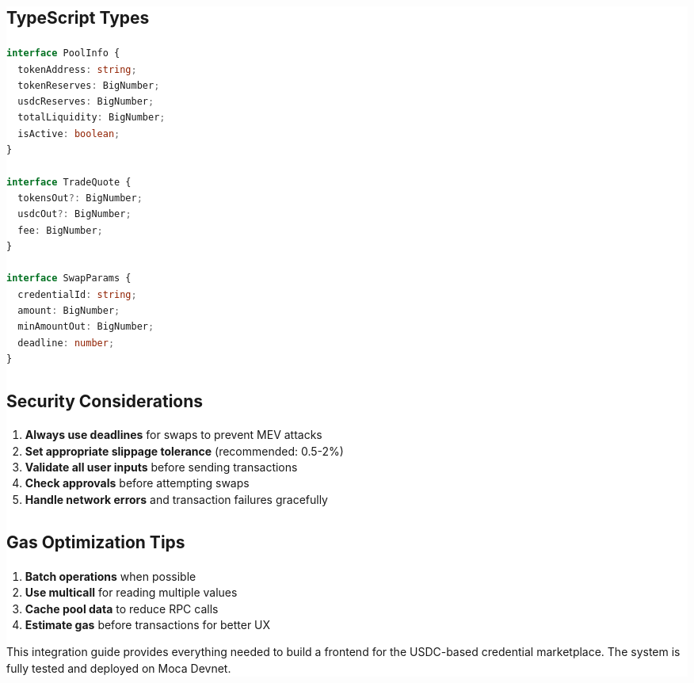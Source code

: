 ## TypeScript Types

```typescript
interface PoolInfo {
  tokenAddress: string;
  tokenReserves: BigNumber;
  usdcReserves: BigNumber;
  totalLiquidity: BigNumber;
  isActive: boolean;
}

interface TradeQuote {
  tokensOut?: BigNumber;
  usdcOut?: BigNumber;
  fee: BigNumber;
}

interface SwapParams {
  credentialId: string;
  amount: BigNumber;
  minAmountOut: BigNumber;
  deadline: number;
}
```

## Security Considerations

1. **Always use deadlines** for swaps to prevent MEV attacks
2. **Set appropriate slippage tolerance** (recommended: 0.5-2%)
3. **Validate all user inputs** before sending transactions
4. **Check approvals** before attempting swaps
5. **Handle network errors** and transaction failures gracefully

## Gas Optimization Tips

1. **Batch operations** when possible
2. **Use multicall** for reading multiple values
3. **Cache pool data** to reduce RPC calls
4. **Estimate gas** before transactions for better UX

This integration guide provides everything needed to build a frontend for the USDC-based credential marketplace. The system is fully tested and deployed on Moca Devnet.